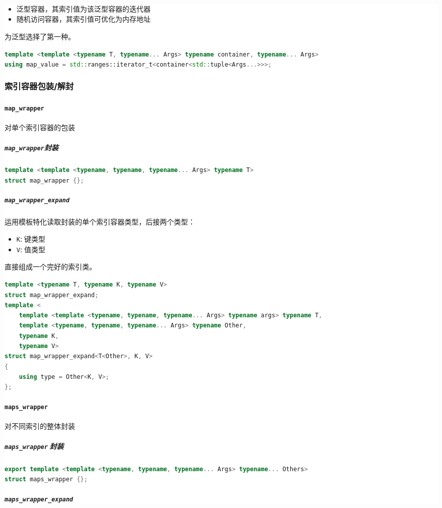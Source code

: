 * 泛型容器，其索引值为该泛型容器的迭代器
* 随机访问容器，其索引值可优化为内存地址

为泛型选择了第一种。

```C++
template <template <typename T, typename... Args> typename container, typename... Args>
using map_value = std::ranges::iterator_t<container<std::tuple<Args...>>>;
```

### 索引容器包装/解封

#### `map_wrapper`

对单个索引容器的包装

##### `map_wrapper`封装

```C++
template <template <typename, typename, typename... Args> typename T>
struct map_wrapper {};
```

##### `map_wrapper_expand`

运用模板特化读取封装的单个索引容器类型，后接两个类型：

* `K`: 键类型
* `V`: 值类型

直接组成一个完好的索引类。

```C++
template <typename T, typename K, typename V>
struct map_wrapper_expand;
template <
    template <template <typename, typename, typename... Args> typename args> typename T,
    template <typename, typename, typename... Args> typename Other,
    typename K,
    typename V>
struct map_wrapper_expand<T<Other>, K, V>
{
    using type = Other<K, V>;
};
```

#### `maps_wrapper`

对不同索引的整体封装

##### `maps_wrapper` 封装

```C++
export template <template <typename, typename, typename... Args> typename... Others>
struct maps_wrapper {};
```

##### `maps_wrapper_expand`
